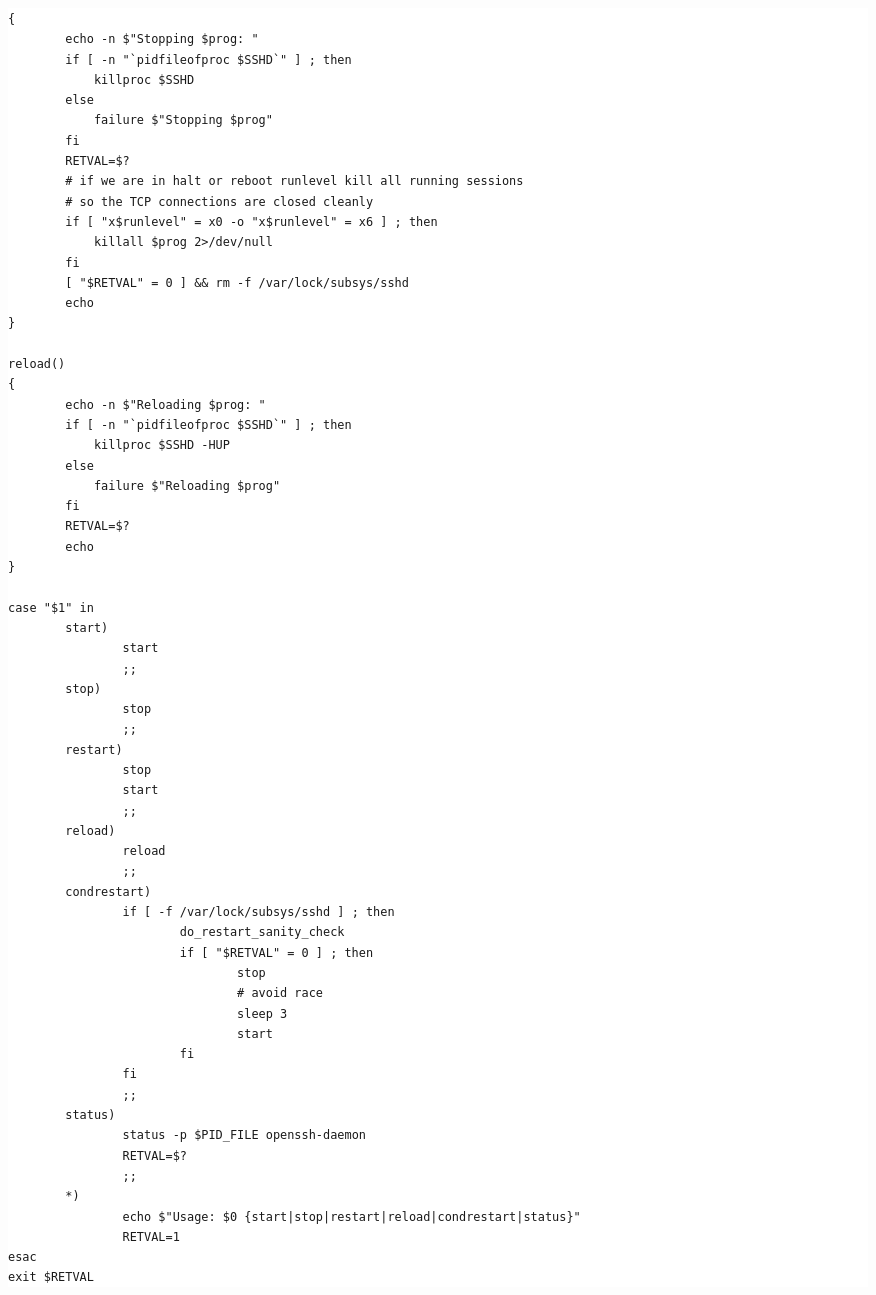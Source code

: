 ```text
{
        echo -n $"Stopping $prog: "
        if [ -n "`pidfileofproc $SSHD`" ] ; then
            killproc $SSHD
        else
            failure $"Stopping $prog"
        fi
        RETVAL=$?
        # if we are in halt or reboot runlevel kill all running sessions
        # so the TCP connections are closed cleanly
        if [ "x$runlevel" = x0 -o "x$runlevel" = x6 ] ; then
            killall $prog 2>/dev/null
        fi
        [ "$RETVAL" = 0 ] && rm -f /var/lock/subsys/sshd
        echo
}

reload()
{
        echo -n $"Reloading $prog: "
        if [ -n "`pidfileofproc $SSHD`" ] ; then
            killproc $SSHD -HUP
        else
            failure $"Reloading $prog"
        fi
        RETVAL=$?
        echo
}

case "$1" in
        start)
                start
                ;;
        stop)
                stop
                ;;
        restart)
                stop
                start
                ;;
        reload)
                reload
                ;;
        condrestart)
                if [ -f /var/lock/subsys/sshd ] ; then
                        do_restart_sanity_check
                        if [ "$RETVAL" = 0 ] ; then
                                stop
                                # avoid race
                                sleep 3
                                start
                        fi
                fi
                ;;
        status)
                status -p $PID_FILE openssh-daemon
                RETVAL=$?
                ;;
        *)
                echo $"Usage: $0 {start|stop|restart|reload|condrestart|status}"
                RETVAL=1
esac
exit $RETVAL
```
